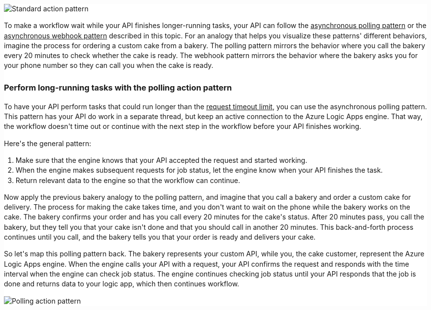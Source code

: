 ![Standard action pattern](./media/logic-apps-create-api-app/standard-action.png)

<a name="pattern-overview"></a>
To make a workflow wait while your API finishes longer-running tasks, 
your API can follow the [asynchronous polling pattern](#async-pattern) 
or the [asynchronous webhook pattern](#webhook-actions) described in this topic. 
For an analogy that helps you visualize these patterns' different behaviors, 
imagine the process for ordering a custom cake from a bakery. 
The polling pattern mirrors the behavior where you call the 
bakery every 20 minutes to check whether the cake is ready. 
The webhook pattern mirrors the behavior where the bakery asks you 
for your phone number so they can call you when the cake is ready.

<a name="async-pattern"></a>

### Perform long-running tasks with the polling action pattern

To have your API perform tasks that could run longer than the 
[request timeout limit](./logic-apps-limits-and-config.md), 
you can use the asynchronous polling pattern. This pattern has 
your API do work in a separate thread, 
but keep an active connection to the Azure Logic Apps engine. 
That way, the workflow doesn't time out or continue with 
the next step in the workflow before your API finishes working.

Here's the general pattern:

1. Make sure that the engine knows that your API accepted the request and started working.
1. When the engine makes subsequent requests for job status, let the engine know when your API finishes the task.
1. Return relevant data to the engine so that the workflow can continue.

<a name="bakery-polling-action"></a>
Now apply the previous bakery analogy to the polling pattern, 
and imagine that you call a bakery and order a custom cake for delivery. 
The process for making the cake takes time, 
and you don't want to wait on the phone while the bakery works on the cake. 
The bakery confirms your order and has you call every 20 minutes for the cake's status. 
After 20 minutes pass, you call the bakery, but they tell you that your cake isn't 
done and that you should call in another 20 minutes. 
This back-and-forth process continues until you call, 
and the bakery tells you that your order is ready and delivers your cake. 

So let's map this polling pattern back. The bakery represents your custom API, 
while you, the cake customer, represent the Azure Logic Apps engine. 
When the engine calls your API with a request, your API confirms the request 
and responds with the time interval when the engine can check job status. 
The engine continues checking job status until your API responds 
that the job is done and returns data to your logic app, 
which then continues workflow. 

![Polling action pattern](./media/logic-apps-create-api-app/custom-api-async-action-pattern.png)
